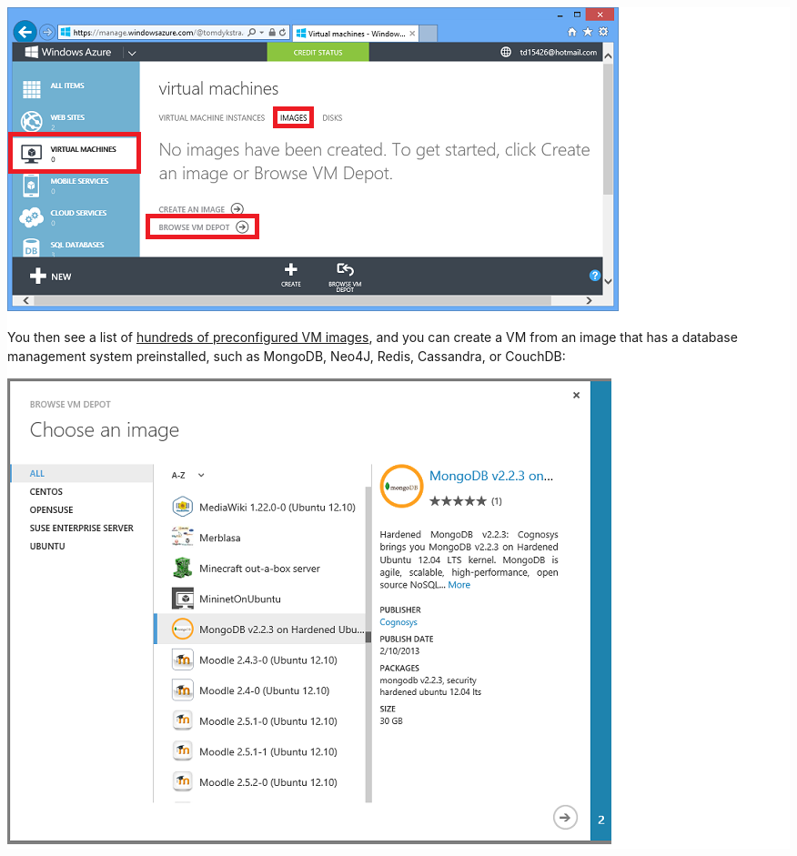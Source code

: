 ![Browse VM Depot](data-storage-options/_static/image6.png)

You then see a list of [hundreds of preconfigured VM images](http://www.hanselman.com/blog/Over400VirtualMachineImagesOfOpenSourceSoftwareStacksInTheVMDepotAzureGallery.aspx), and you can create a VM from an image that has a database management system preinstalled, such as MongoDB, Neo4J, Redis, Cassandra, or CouchDB:

![MongoDB in VM Depot](data-storage-options/_static/image7.png)
